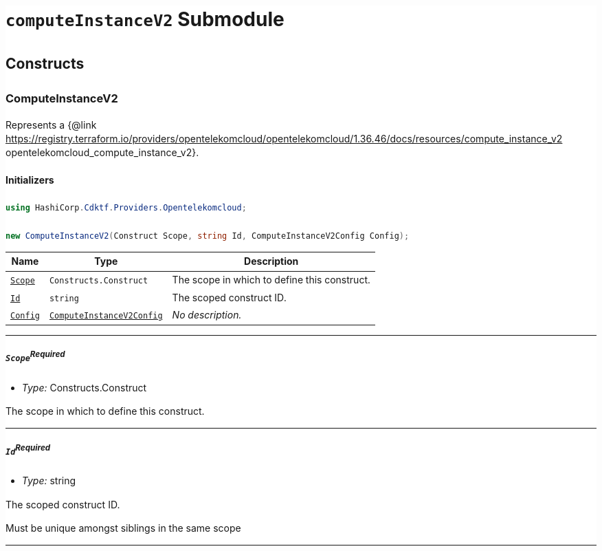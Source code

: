 # `computeInstanceV2` Submodule <a name="`computeInstanceV2` Submodule" id="@cdktf/provider-opentelekomcloud.computeInstanceV2"></a>

## Constructs <a name="Constructs" id="Constructs"></a>

### ComputeInstanceV2 <a name="ComputeInstanceV2" id="@cdktf/provider-opentelekomcloud.computeInstanceV2.ComputeInstanceV2"></a>

Represents a {@link https://registry.terraform.io/providers/opentelekomcloud/opentelekomcloud/1.36.46/docs/resources/compute_instance_v2 opentelekomcloud_compute_instance_v2}.

#### Initializers <a name="Initializers" id="@cdktf/provider-opentelekomcloud.computeInstanceV2.ComputeInstanceV2.Initializer"></a>

```csharp
using HashiCorp.Cdktf.Providers.Opentelekomcloud;

new ComputeInstanceV2(Construct Scope, string Id, ComputeInstanceV2Config Config);
```

| **Name** | **Type** | **Description** |
| --- | --- | --- |
| <code><a href="#@cdktf/provider-opentelekomcloud.computeInstanceV2.ComputeInstanceV2.Initializer.parameter.scope">Scope</a></code> | <code>Constructs.Construct</code> | The scope in which to define this construct. |
| <code><a href="#@cdktf/provider-opentelekomcloud.computeInstanceV2.ComputeInstanceV2.Initializer.parameter.id">Id</a></code> | <code>string</code> | The scoped construct ID. |
| <code><a href="#@cdktf/provider-opentelekomcloud.computeInstanceV2.ComputeInstanceV2.Initializer.parameter.config">Config</a></code> | <code><a href="#@cdktf/provider-opentelekomcloud.computeInstanceV2.ComputeInstanceV2Config">ComputeInstanceV2Config</a></code> | *No description.* |

---

##### `Scope`<sup>Required</sup> <a name="Scope" id="@cdktf/provider-opentelekomcloud.computeInstanceV2.ComputeInstanceV2.Initializer.parameter.scope"></a>

- *Type:* Constructs.Construct

The scope in which to define this construct.

---

##### `Id`<sup>Required</sup> <a name="Id" id="@cdktf/provider-opentelekomcloud.computeInstanceV2.ComputeInstanceV2.Initializer.parameter.id"></a>

- *Type:* string

The scoped construct ID.

Must be unique amongst siblings in the same scope

---
